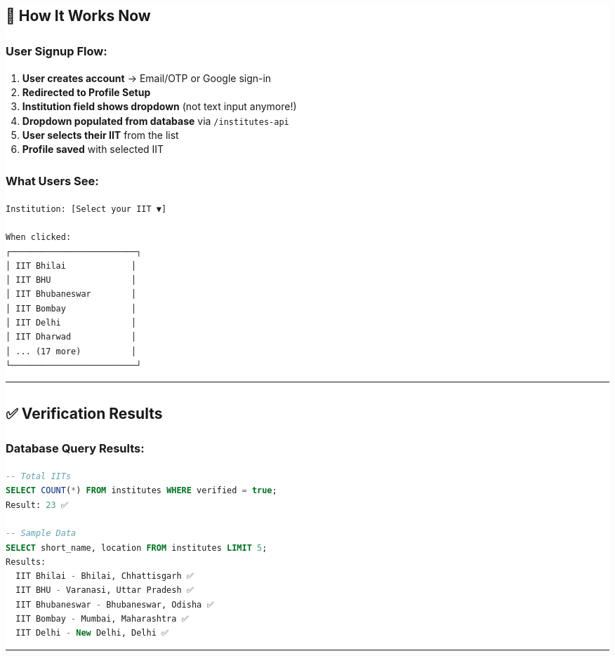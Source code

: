 
## 🎨 **How It Works Now**

### User Signup Flow:

1. **User creates account** → Email/OTP or Google sign-in
2. **Redirected to Profile Setup**
3. **Institution field shows dropdown** (not text input anymore!)
4. **Dropdown populated from database** via `/institutes-api`
5. **User selects their IIT** from the list
6. **Profile saved** with selected IIT

### What Users See:

```
Institution: [Select your IIT ▼]

When clicked:
┌─────────────────────────┐
│ IIT Bhilai             │
│ IIT BHU                │
│ IIT Bhubaneswar        │
│ IIT Bombay             │
│ IIT Delhi              │
│ IIT Dharwad            │
│ ... (17 more)          │
└─────────────────────────┘
```

---

## ✅ **Verification Results**

### Database Query Results:

```sql
-- Total IITs
SELECT COUNT(*) FROM institutes WHERE verified = true;
Result: 23 ✅

-- Sample Data
SELECT short_name, location FROM institutes LIMIT 5;
Results:
  IIT Bhilai - Bhilai, Chhattisgarh ✅
  IIT BHU - Varanasi, Uttar Pradesh ✅
  IIT Bhubaneswar - Bhubaneswar, Odisha ✅
  IIT Bombay - Mumbai, Maharashtra ✅
  IIT Delhi - New Delhi, Delhi ✅
```

---
